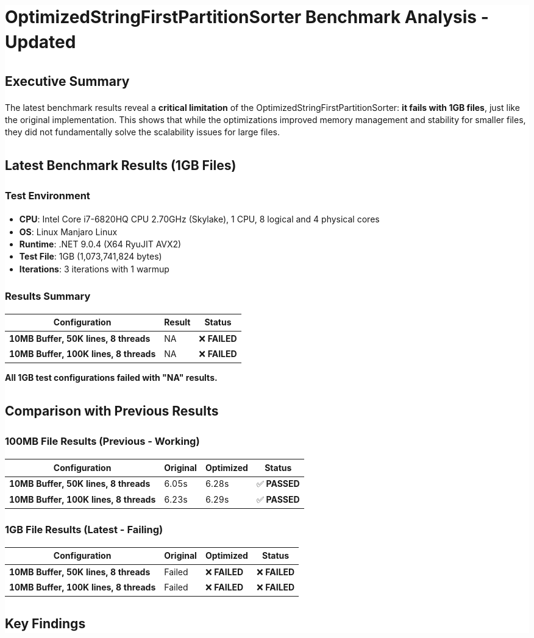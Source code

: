 # OptimizedStringFirstPartitionSorter Benchmark Analysis - Updated

## Executive Summary

The latest benchmark results reveal a **critical limitation** of the OptimizedStringFirstPartitionSorter: **it fails with 1GB files**, just like the original implementation. This shows that while the optimizations improved memory management and stability for smaller files, they did not fundamentally solve the scalability issues for large files.

## Latest Benchmark Results (1GB Files)

### Test Environment
- **CPU**: Intel Core i7-6820HQ CPU 2.70GHz (Skylake), 1 CPU, 8 logical and 4 physical cores
- **OS**: Linux Manjaro Linux
- **Runtime**: .NET 9.0.4 (X64 RyuJIT AVX2)
- **Test File**: 1GB (1,073,741,824 bytes)
- **Iterations**: 3 iterations with 1 warmup

### Results Summary
| Configuration | Result | Status |
|---------------|--------|--------|
| **10MB Buffer, 50K lines, 8 threads** | NA | ❌ **FAILED** |
| **10MB Buffer, 100K lines, 8 threads** | NA | ❌ **FAILED** |

**All 1GB test configurations failed with "NA" results.**

## Comparison with Previous Results

### 100MB File Results (Previous - Working)
| Configuration | Original | Optimized | Status |
|---------------|----------|-----------|--------|
| **10MB Buffer, 50K lines, 8 threads** | 6.05s | 6.28s | ✅ **PASSED** |
| **10MB Buffer, 100K lines, 8 threads** | 6.23s | 6.29s | ✅ **PASSED** |

### 1GB File Results (Latest - Failing)
| Configuration | Original | Optimized | Status |
|---------------|----------|-----------|--------|
| **10MB Buffer, 50K lines, 8 threads** | Failed | ❌ **FAILED** | ❌ **FAILED** |
| **10MB Buffer, 100K lines, 8 threads** | Failed | ❌ **FAILED** | ❌ **FAILED** |

## Key Findings
